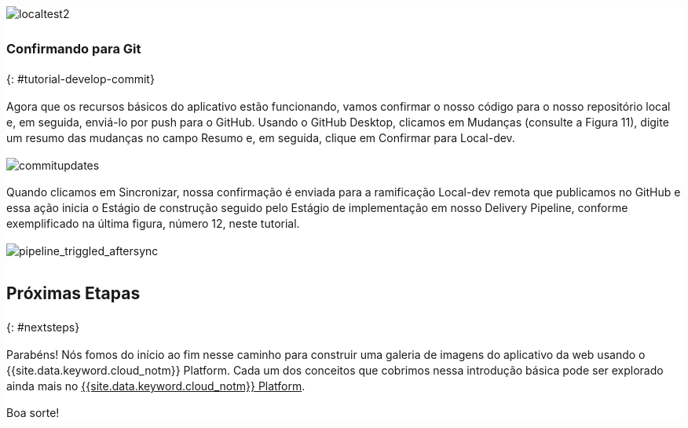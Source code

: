 ![localtest2](https://s3.us.cloud-object-storage.appdomain.cloud/docs-resources/web-app-tutorial-020-image-display.jpg)

### Confirmando para Git
{: #tutorial-develop-commit}

Agora que os recursos básicos do aplicativo estão funcionando, vamos confirmar o nosso código
para o nosso repositório local e, em seguida, enviá-lo por push para o GitHub. Usando o GitHub Desktop,
clicamos em Mudanças (consulte a Figura 11), digite um resumo das mudanças no
campo Resumo e, em seguida, clique em Confirmar para Local-dev. 

![commitupdates](https://s3.us.cloud-object-storage.appdomain.cloud/docs-resources/web-app-tutorial-021-changes-in-git.jpg)

Quando clicamos
em Sincronizar, nossa confirmação é enviada para a ramificação Local-dev remota que
publicamos no GitHub e essa ação inicia o Estágio de construção seguido pelo
Estágio de implementação em nosso Delivery Pipeline, conforme exemplificado na última figura, número 12, neste tutorial. 

![pipeline_triggled_aftersync](https://s3.us.cloud-object-storage.appdomain.cloud/docs-resources/web-app-tutorial-022-final-pipeline.jpg)

## Próximas Etapas
{: #nextsteps}

Parabéns! Nós fomos do início ao fim nesse
caminho para construir uma galeria de imagens do aplicativo da web usando o {{site.data.keyword.cloud_notm}} Platform.
Cada um dos conceitos que cobrimos nessa introdução básica pode ser explorado ainda mais no
[{{site.data.keyword.cloud_notm}} Platform](https://cloud.ibm.com/). 

Boa sorte!
